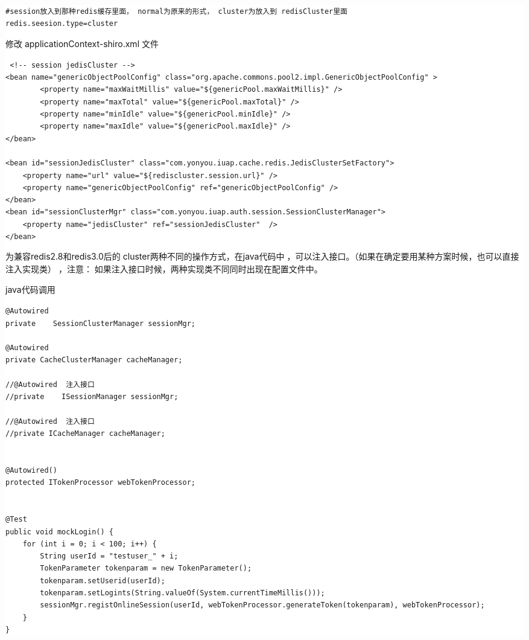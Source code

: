     #session放入到那种redis缓存里面， normal为原来的形式， cluster为放入到 redisCluster里面
    redis.seesion.type=cluster
    
    

修改 applicationContext-shiro.xml 文件

     <!-- session jedisCluster -->
   	<bean name="genericObjectPoolConfig" class="org.apache.commons.pool2.impl.GenericObjectPoolConfig" >
			<property name="maxWaitMillis" value="${genericPool.maxWaitMillis}" />
			<property name="maxTotal" value="${genericPool.maxTotal}" />
			<property name="minIdle" value="${genericPool.minIdle}" />
			<property name="maxIdle" value="${genericPool.maxIdle}" />
	</bean>
 
	<bean id="sessionJedisCluster" class="com.yonyou.iuap.cache.redis.JedisClusterSetFactory">
		<property name="url" value="${rediscluster.session.url}" />    
		<property name="genericObjectPoolConfig" ref="genericObjectPoolConfig" />
	</bean>
	<bean id="sessionClusterMgr" class="com.yonyou.iuap.auth.session.SessionClusterManager">
		<property name="jedisCluster" ref="sessionJedisCluster"  />
	</bean>

	
为兼容redis2.8和redis3.0后的 cluster两种不同的操作方式，在java代码中 ，可以注入接口。（如果在确定要用某种方案时候，也可以直接注入实现类）	，注意： 如果注入接口时候，两种实现类不同同时出现在配置文件中。
	
java代码调用
	
    @Autowired
	private    SessionClusterManager sessionMgr;
	
	@Autowired
	private CacheClusterManager cacheManager;

	//@Autowired  注入接口
	//private    ISessionManager sessionMgr;
	
	//@Autowired  注入接口
	//private ICacheManager cacheManager;

	
	@Autowired()
	protected ITokenProcessor webTokenProcessor;

 
    @Test
	public void mockLogin() {
		for (int i = 0; i < 100; i++) {
			String userId = "testuser_" + i;
			TokenParameter tokenparam = new TokenParameter();
			tokenparam.setUserid(userId);
			tokenparam.setLogints(String.valueOf(System.currentTimeMillis()));
			sessionMgr.registOnlineSession(userId, webTokenProcessor.generateToken(tokenparam), webTokenProcessor);
		}
	}
